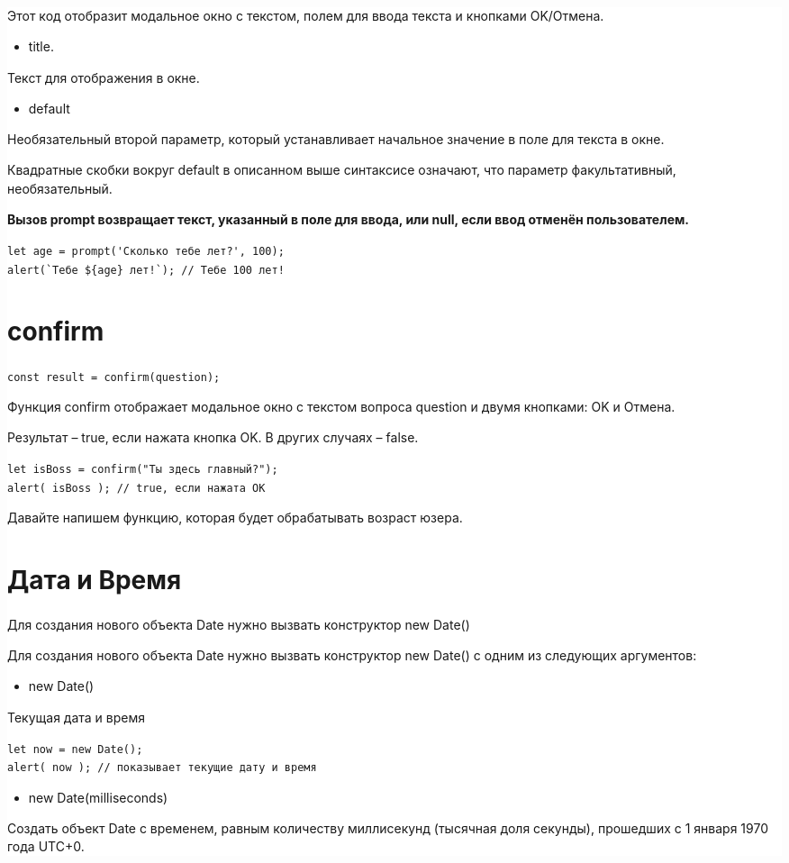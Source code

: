 Этот код отобразит модальное окно с текстом, полем для ввода текста и кнопками OK/Отмена.

- title.

Текст для отображения в окне.

- default

Необязательный второй параметр, который устанавливает начальное значение в поле для текста в окне.

Квадратные скобки вокруг default в описанном выше синтаксисе означают, что параметр факультативный, необязательный.

**Вызов prompt возвращает текст, указанный в поле для ввода, или null, если ввод отменён пользователем.**

```
let age = prompt('Сколько тебе лет?', 100);
alert(`Тебе ${age} лет!`); // Тебе 100 лет!
```

# confirm

```
const result = confirm(question);
```

Функция confirm отображает модальное окно с текстом вопроса question и двумя кнопками: OK и Отмена.

Результат – true, если нажата кнопка OK. В других случаях – false.

```
let isBoss = confirm("Ты здесь главный?");
alert( isBoss ); // true, если нажата OK
```

Давайте напишем функцию, которая будет обрабатывать возраст юзера.

# Дата и Время

Для создания нового объекта Date нужно вызвать конструктор new Date()

Для создания нового объекта Date нужно вызвать конструктор new Date() с одним из следующих аргументов:

- new Date()

Текущая дата и время

```
let now = new Date();
alert( now ); // показывает текущие дату и время
```

- new Date(milliseconds)

Создать объект Date с временем, равным количеству миллисекунд (тысячная доля секунды), прошедших с 1 января 1970 года UTC+0.
